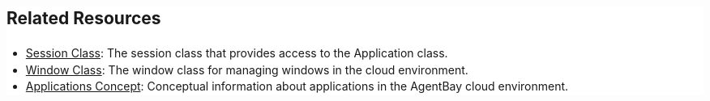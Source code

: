 ## Related Resources

- [Session Class](session.md): The session class that provides access to the Application class.
- [Window Class](window.md): The window class for managing windows in the cloud environment.
- [Applications Concept](../concepts/applications.md): Conceptual information about applications in the AgentBay cloud environment. 